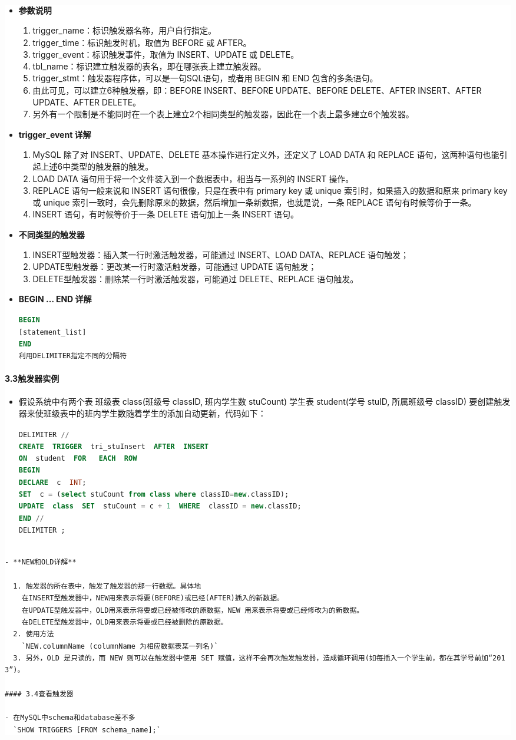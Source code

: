 
- **参数说明**
  1. trigger_name：标识触发器名称，用户自行指定。
  2. trigger_time：标识触发时机，取值为 BEFORE 或 AFTER。
  3. trigger_event：标识触发事件，取值为 INSERT、UPDATE 或 DELETE。
  4. tbl_name：标识建立触发器的表名，即在哪张表上建立触发器。
  5. trigger_stmt：触发器程序体，可以是一句SQL语句，或者用 BEGIN 和 END 包含的多条语句。
  6. 由此可见，可以建立6种触发器，即：BEFORE INSERT、BEFORE UPDATE、BEFORE DELETE、AFTER INSERT、AFTER UPDATE、AFTER DELETE。
  7. 另外有一个限制是不能同时在一个表上建立2个相同类型的触发器，因此在一个表上最多建立6个触发器。

- **trigger_event 详解**
  1. MySQL 除了对 INSERT、UPDATE、DELETE 基本操作进行定义外，还定义了 LOAD DATA 和 REPLACE 语句，这两种语句也能引起上述6中类型的触发器的触发。
  2. LOAD DATA 语句用于将一个文件装入到一个数据表中，相当与一系列的 INSERT 操作。
  3. REPLACE 语句一般来说和 INSERT 语句很像，只是在表中有 primary key 或 unique 索引时，如果插入的数据和原来 primary key 或 unique 索引一致时，会先删除原来的数据，然后增加一条新数据，也就是说，一条 REPLACE 语句有时候等价于一条。
  4. INSERT 语句，有时候等价于一条 DELETE 语句加上一条 INSERT 语句。

- **不同类型的触发器**
  1. INSERT型触发器：插入某一行时激活触发器，可能通过 INSERT、LOAD DATA、REPLACE 语句触发；
  2. UPDATE型触发器：更改某一行时激活触发器，可能通过 UPDATE 语句触发；
  3. DELETE型触发器：删除某一行时激活触发器，可能通过 DELETE、REPLACE 语句触发。


- **BEGIN … END 详解**
  
  ```sql
  BEGIN
  [statement_list]
  END
  利用DELIMITER指定不同的分隔符
  ```

#### 3.3触发器实例

- 假设系统中有两个表
  班级表 class(班级号 classID, 班内学生数 stuCount)
  学生表 student(学号 stuID, 所属班级号 classID)
  要创建触发器来使班级表中的班内学生数随着学生的添加自动更新，代码如下：
  
  ```sql
  DELIMITER //
  CREATE  TRIGGER  tri_stuInsert  AFTER  INSERT
  ON  student  FOR   EACH  ROW
  BEGIN
  DECLARE  c  INT;
  SET  c = (select stuCount from class where classID=new.classID);
  UPDATE  class  SET  stuCount = c + 1  WHERE  classID = new.classID;
  END //
  DELIMITER ;
  ```
```
  
- **NEW和OLD详解**
  
  1. 触发器的所在表中，触发了触发器的那一行数据。具体地
    在INSERT型触发器中，NEW用来表示将要(BEFORE)或已经(AFTER)插入的新数据。
    在UPDATE型触发器中，OLD用来表示将要或已经被修改的原数据，NEW 用来表示将要或已经修改为的新数据。
    在DELETE型触发器中，OLD用来表示将要或已经被删除的原数据。
  2. 使用方法
    `NEW.columnName (columnName 为相应数据表某一列名)`
  3. 另外，OLD 是只读的，而 NEW 则可以在触发器中使用 SET 赋值，这样不会再次触发触发器，造成循环调用(如每插入一个学生前，都在其学号前加“2013”)。

#### 3.4查看触发器

- 在MySQL中schema和database差不多
  `SHOW TRIGGERS [FROM schema_name];`

```